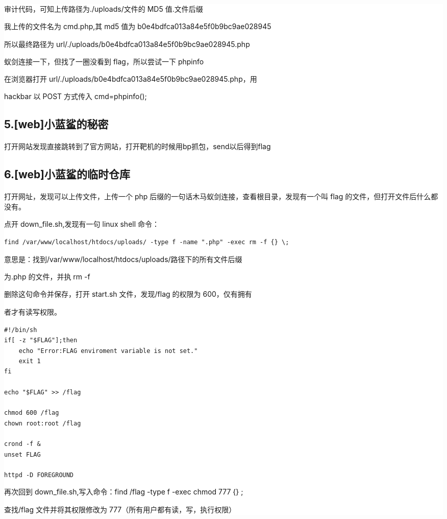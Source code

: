 审计代码，可知上传路径为./uploads/文件的 MD5 值.文件后缀

我上传的文件名为 cmd.php,其 md5 值为 b0e4bdfca013a84e5f0b9bc9ae028945

所以最终路径为 url/./uploads/b0e4bdfca013a84e5f0b9bc9ae028945.php

蚁剑连接一下，但找了一圈没看到 flag，所以尝试一下 phpinfo

在浏览器打开 url/./uploads/b0e4bdfca013a84e5f0b9bc9ae028945.php，用

hackbar 以 POST 方式传入 cmd=phpinfo();



## 5.[web]小蓝鲨的秘密 					

打开网站发现直接跳转到了官方网站，打开靶机的时候用bp抓包，send以后得到flag



## 6.[web]小蓝鲨的临时仓库

打开网址，发现可以上传文件，上传一个 php 后缀的一句话木马蚁剑连接，查看根目录，发现有一个叫 flag 的文件，但打开文件后什么都没有。

点开 down_file.sh,发现有一句 linux shell 命令：

```
find /var/www/localhost/htdocs/uploads/ -type f -name ".php" -exec rm -f {} \;
```

意思是：找到/var/www/localhost/htdocs/uploads/路径下的所有文件后缀

为.php 的文件，并执 rm -f

删除这句命令并保存，打开 start.sh 文件，发现/flag 的权限为 600，仅有拥有

者才有读写权限。

```
#!/bin/sh
if[ -z "$FLAG"];then
	echo "Error:FLAG enviroment variable is not set."
	exit 1
fi

echo "$FLAG" >> /flag

chmod 600 /flag
chown root:root /flag

crond -f &
unset FLAG

httpd -D FOREGROUND
```

再次回到 down_file.sh,写入命令：find /flag -type f -exec chmod 777 {} \;

查找/flag 文件并将其权限修改为 777（所有用户都有读，写，执行权限）

